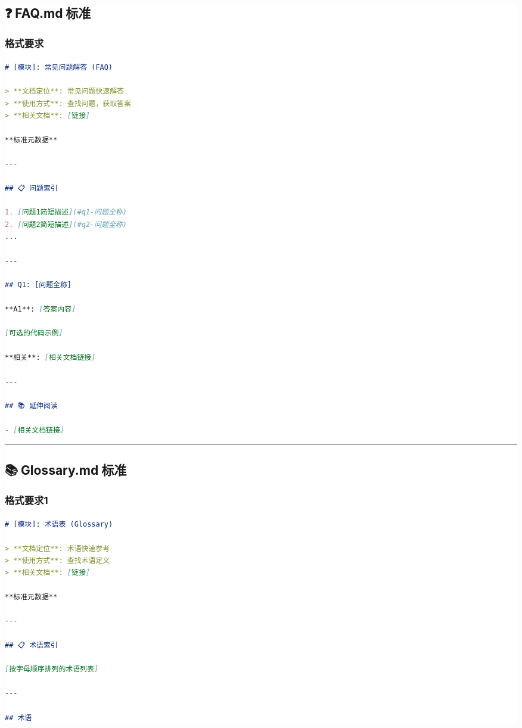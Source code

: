 
## ❓ FAQ.md 标准

### 格式要求

```markdown
# [模块]: 常见问题解答 (FAQ)

> **文档定位**: 常见问题快速解答  
> **使用方式**: 查找问题，获取答案  
> **相关文档**: [链接]

**标准元数据**

---

## 📋 问题索引

1. [问题1简短描述](#q1-问题全称)
2. [问题2简短描述](#q2-问题全称)
...

---

## Q1: [问题全称]

**A1**: [答案内容]

[可选的代码示例]

**相关**: [相关文档链接]

---

## 📚 延伸阅读

- [相关文档链接]
```

---

## 📚 Glossary.md 标准

### 格式要求1

```markdown
# [模块]: 术语表 (Glossary)

> **文档定位**: 术语快速参考  
> **使用方式**: 查找术语定义  
> **相关文档**: [链接]

**标准元数据**

---

## 📋 术语索引

[按字母顺序排列的术语列表]

---

## 术语
```